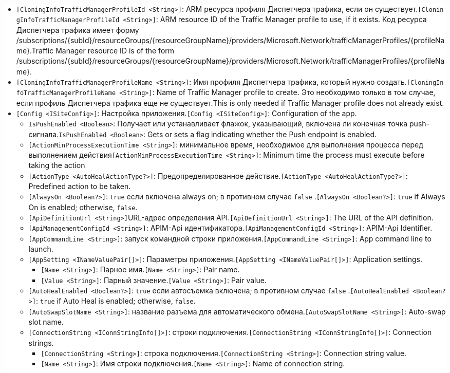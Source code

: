   - <span data-ttu-id="c27a7-169">`[CloningInfoTrafficManagerProfileId <String>]`: ARM ресурса профиля Диспетчера трафика, если он существует.</span><span class="sxs-lookup"><span data-stu-id="c27a7-169">`[CloningInfoTrafficManagerProfileId <String>]`: ARM resource ID of the Traffic Manager profile to use, if it exists.</span></span> <span data-ttu-id="c27a7-170">Код ресурса Диспетчера трафика имеет форму /subscriptions/{subId}/resourceGroups/{resourceGroupName}/providers/Microsoft.Network/trafficManagerProfiles/{profileName}.</span><span class="sxs-lookup"><span data-stu-id="c27a7-170">Traffic Manager resource ID is of the form         /subscriptions/{subId}/resourceGroups/{resourceGroupName}/providers/Microsoft.Network/trafficManagerProfiles/{profileName}.</span></span>
  - <span data-ttu-id="c27a7-171">`[CloningInfoTrafficManagerProfileName <String>]`: Имя профиля Диспетчера трафика, который нужно создать.</span><span class="sxs-lookup"><span data-stu-id="c27a7-171">`[CloningInfoTrafficManagerProfileName <String>]`: Name of Traffic Manager profile to create.</span></span> <span data-ttu-id="c27a7-172">Это необходимо только в том случае, если профиль Диспетчера трафика еще не существует.</span><span class="sxs-lookup"><span data-stu-id="c27a7-172">This is only needed if Traffic Manager profile does not already exist.</span></span>
  - <span data-ttu-id="c27a7-173">`[Config <ISiteConfig>]`: Настройка приложения.</span><span class="sxs-lookup"><span data-stu-id="c27a7-173">`[Config <ISiteConfig>]`: Configuration of the app.</span></span>
    - <span data-ttu-id="c27a7-174">`IsPushEnabled <Boolean>`: Получает или устанавливает флажок, указывающий, включена ли конечная точка push-сигнала.</span><span class="sxs-lookup"><span data-stu-id="c27a7-174">`IsPushEnabled <Boolean>`: Gets or sets a flag indicating whether the Push endpoint is enabled.</span></span>
    - <span data-ttu-id="c27a7-175">`[ActionMinProcessExecutionTime <String>]`: минимальное время, необходимое для выполнения процесса перед выполнением действия</span><span class="sxs-lookup"><span data-stu-id="c27a7-175">`[ActionMinProcessExecutionTime <String>]`: Minimum time the process must execute         before taking the action</span></span>
    - <span data-ttu-id="c27a7-176">`[ActionType <AutoHealActionType?>]`: Предопределированное действие.</span><span class="sxs-lookup"><span data-stu-id="c27a7-176">`[ActionType <AutoHealActionType?>]`: Predefined action to be taken.</span></span>
    - <span data-ttu-id="c27a7-177">`[AlwaysOn <Boolean?>]`: <code>true</code> если включена always on; в противном случае <code>false</code> .</span><span class="sxs-lookup"><span data-stu-id="c27a7-177">`[AlwaysOn <Boolean?>]`: <code>true</code> if Always On is enabled; otherwise, <code>false</code>.</span></span>
    - <span data-ttu-id="c27a7-178">`[ApiDefinitionUrl <String>]`URL-адрес определения API.</span><span class="sxs-lookup"><span data-stu-id="c27a7-178">`[ApiDefinitionUrl <String>]`: The URL of the API definition.</span></span>
    - <span data-ttu-id="c27a7-179">`[ApiManagementConfigId <String>]`: APIM-Api идентификатора.</span><span class="sxs-lookup"><span data-stu-id="c27a7-179">`[ApiManagementConfigId <String>]`: APIM-Api Identifier.</span></span>
    - <span data-ttu-id="c27a7-180">`[AppCommandLine <String>]`: запуск командной строки приложения.</span><span class="sxs-lookup"><span data-stu-id="c27a7-180">`[AppCommandLine <String>]`: App command line to launch.</span></span>
    - <span data-ttu-id="c27a7-181">`[AppSetting <INameValuePair[]>]`: Параметры приложения.</span><span class="sxs-lookup"><span data-stu-id="c27a7-181">`[AppSetting <INameValuePair[]>]`: Application settings.</span></span>
      - <span data-ttu-id="c27a7-182">`[Name <String>]`: Парное имя.</span><span class="sxs-lookup"><span data-stu-id="c27a7-182">`[Name <String>]`: Pair name.</span></span>
      - <span data-ttu-id="c27a7-183">`[Value <String>]`: Парный значение.</span><span class="sxs-lookup"><span data-stu-id="c27a7-183">`[Value <String>]`: Pair value.</span></span>
    - <span data-ttu-id="c27a7-184">`[AutoHealEnabled <Boolean?>]`: <code>true</code> если автосъемка включена; в противном случае <code>false</code> .</span><span class="sxs-lookup"><span data-stu-id="c27a7-184">`[AutoHealEnabled <Boolean?>]`: <code>true</code> if Auto Heal is enabled; otherwise, <code>false</code>.</span></span>
    - <span data-ttu-id="c27a7-185">`[AutoSwapSlotName <String>]`: название разъема для автоматического обмена.</span><span class="sxs-lookup"><span data-stu-id="c27a7-185">`[AutoSwapSlotName <String>]`: Auto-swap slot name.</span></span>
    - <span data-ttu-id="c27a7-186">`[ConnectionString <IConnStringInfo[]>]`: строки подключения.</span><span class="sxs-lookup"><span data-stu-id="c27a7-186">`[ConnectionString <IConnStringInfo[]>]`: Connection strings.</span></span>
      - <span data-ttu-id="c27a7-187">`[ConnectionString <String>]`: строка подключения.</span><span class="sxs-lookup"><span data-stu-id="c27a7-187">`[ConnectionString <String>]`: Connection string value.</span></span>
      - <span data-ttu-id="c27a7-188">`[Name <String>]`: Имя строки подключения.</span><span class="sxs-lookup"><span data-stu-id="c27a7-188">`[Name <String>]`: Name of connection string.</span></span>